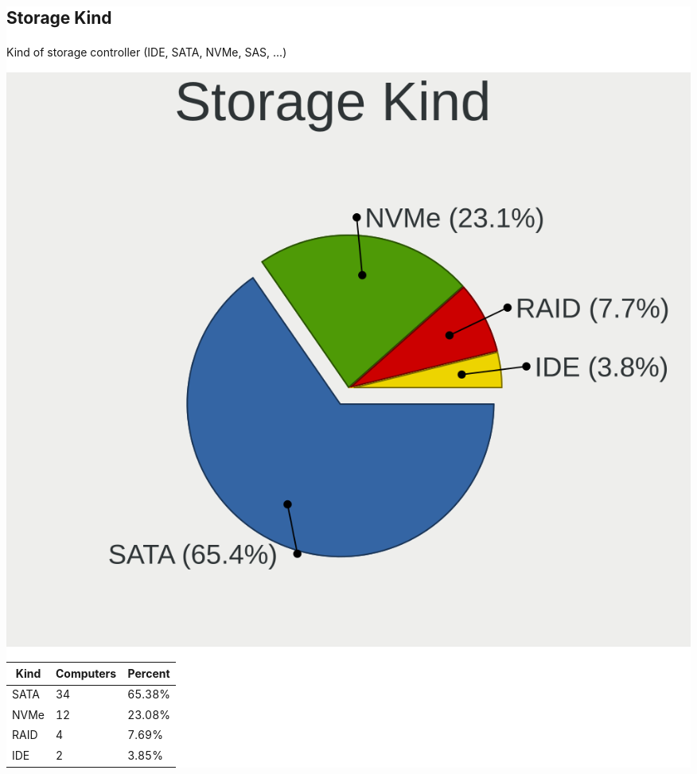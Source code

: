 Storage Kind
------------

Kind of storage controller (IDE, SATA, NVMe, SAS, ...)

![Storage Kind](./All/images/pie_chart_bsd/storage_kind.svg)


| Kind | Computers | Percent |
|------|-----------|---------|
| SATA | 34        | 65.38%  |
| NVMe | 12        | 23.08%  |
| RAID | 4         | 7.69%   |
| IDE  | 2         | 3.85%   |
